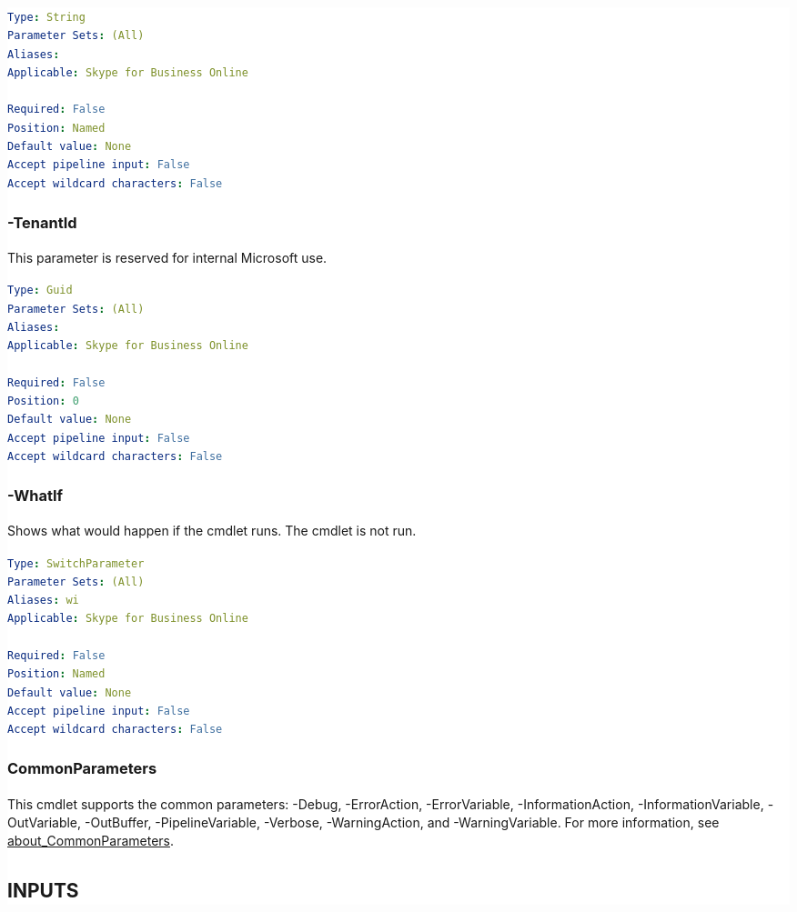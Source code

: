 ```yaml
Type: String
Parameter Sets: (All)
Aliases:
Applicable: Skype for Business Online

Required: False
Position: Named
Default value: None
Accept pipeline input: False
Accept wildcard characters: False
```

### -TenantId
This parameter is reserved for internal Microsoft use.

```yaml
Type: Guid
Parameter Sets: (All)
Aliases:
Applicable: Skype for Business Online

Required: False
Position: 0
Default value: None
Accept pipeline input: False
Accept wildcard characters: False
```

### -WhatIf
Shows what would happen if the cmdlet runs.
The cmdlet is not run.

```yaml
Type: SwitchParameter
Parameter Sets: (All)
Aliases: wi
Applicable: Skype for Business Online

Required: False
Position: Named
Default value: None
Accept pipeline input: False
Accept wildcard characters: False
```

### CommonParameters
This cmdlet supports the common parameters: -Debug, -ErrorAction, -ErrorVariable, -InformationAction, -InformationVariable, -OutVariable, -OutBuffer, -PipelineVariable, -Verbose, -WarningAction, and -WarningVariable. For more information, see [about_CommonParameters](https://go.microsoft.com/fwlink/?LinkID=113216).

## INPUTS
